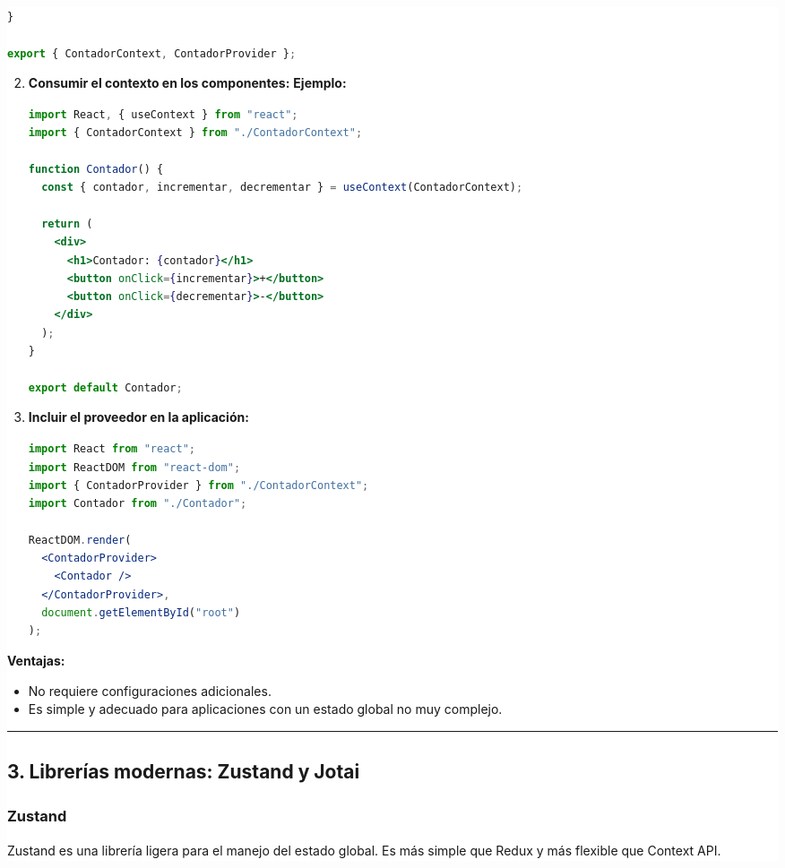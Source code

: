    ```jsx
   }

   export { ContadorContext, ContadorProvider };
   ```

2. **Consumir el contexto en los componentes:**
   **Ejemplo:**
   ```jsx
   import React, { useContext } from "react";
   import { ContadorContext } from "./ContadorContext";

   function Contador() {
     const { contador, incrementar, decrementar } = useContext(ContadorContext);

     return (
       <div>
         <h1>Contador: {contador}</h1>
         <button onClick={incrementar}>+</button>
         <button onClick={decrementar}>-</button>
       </div>
     );
   }

   export default Contador;
   ```

3. **Incluir el proveedor en la aplicación:**
   ```jsx
   import React from "react";
   import ReactDOM from "react-dom";
   import { ContadorProvider } from "./ContadorContext";
   import Contador from "./Contador";

   ReactDOM.render(
     <ContadorProvider>
       <Contador />
     </ContadorProvider>,
     document.getElementById("root")
   );
   ```

**Ventajas:**
- No requiere configuraciones adicionales.
- Es simple y adecuado para aplicaciones con un estado global no muy complejo.

---

## **3. Librerías modernas: Zustand y Jotai**

### **Zustand**
Zustand es una librería ligera para el manejo del estado global. Es más simple que Redux y más flexible que Context API.
